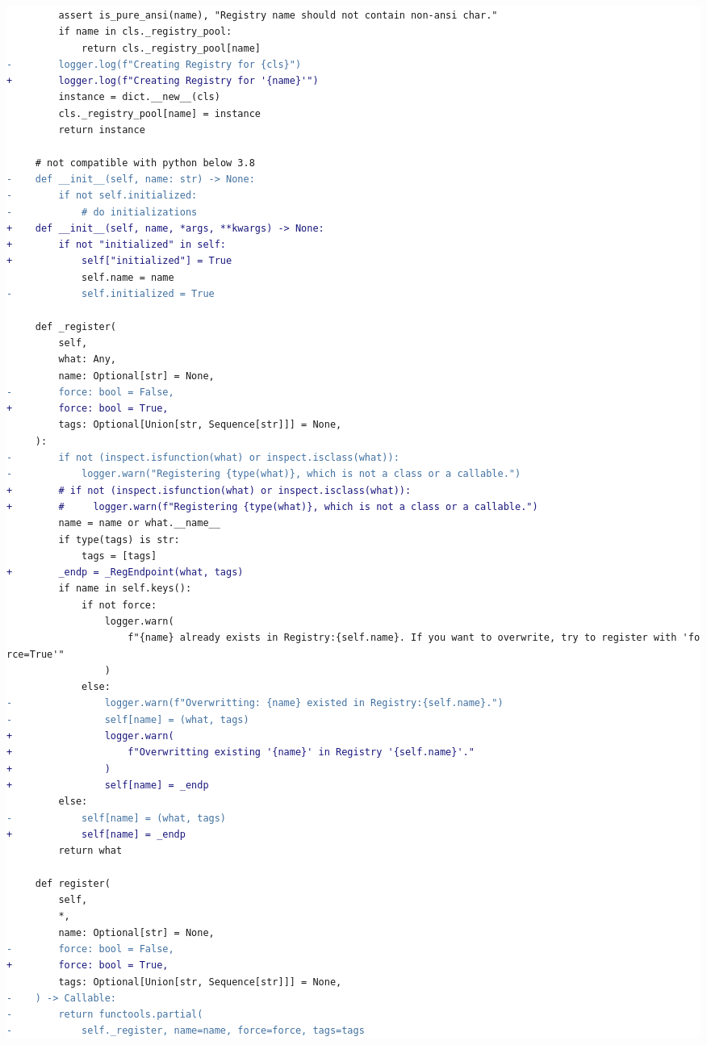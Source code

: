 ```diff
         assert is_pure_ansi(name), "Registry name should not contain non-ansi char."
         if name in cls._registry_pool:
             return cls._registry_pool[name]
-        logger.log(f"Creating Registry for {cls}")
+        logger.log(f"Creating Registry for '{name}'")
         instance = dict.__new__(cls)
         cls._registry_pool[name] = instance
         return instance
 
     # not compatible with python below 3.8
-    def __init__(self, name: str) -> None:
-        if not self.initialized:
-            # do initializations
+    def __init__(self, name, *args, **kwargs) -> None:
+        if not "initialized" in self:
+            self["initialized"] = True
             self.name = name
-            self.initialized = True
 
     def _register(
         self,
         what: Any,
         name: Optional[str] = None,
-        force: bool = False,
+        force: bool = True,
         tags: Optional[Union[str, Sequence[str]]] = None,
     ):
-        if not (inspect.isfunction(what) or inspect.isclass(what)):
-            logger.warn("Registering {type(what)}, which is not a class or a callable.")
+        # if not (inspect.isfunction(what) or inspect.isclass(what)):
+        #     logger.warn(f"Registering {type(what)}, which is not a class or a callable.")
         name = name or what.__name__
         if type(tags) is str:
             tags = [tags]
+        _endp = _RegEndpoint(what, tags)
         if name in self.keys():
             if not force:
                 logger.warn(
                     f"{name} already exists in Registry:{self.name}. If you want to overwrite, try to register with 'force=True'"
                 )
             else:
-                logger.warn(f"Overwritting: {name} existed in Registry:{self.name}.")
-                self[name] = (what, tags)
+                logger.warn(
+                    f"Overwritting existing '{name}' in Registry '{self.name}'."
+                )
+                self[name] = _endp
         else:
-            self[name] = (what, tags)
+            self[name] = _endp
         return what
 
     def register(
         self,
         *,
         name: Optional[str] = None,
-        force: bool = False,
+        force: bool = True,
         tags: Optional[Union[str, Sequence[str]]] = None,
-    ) -> Callable:
-        return functools.partial(
-            self._register, name=name, force=force, tags=tags
```